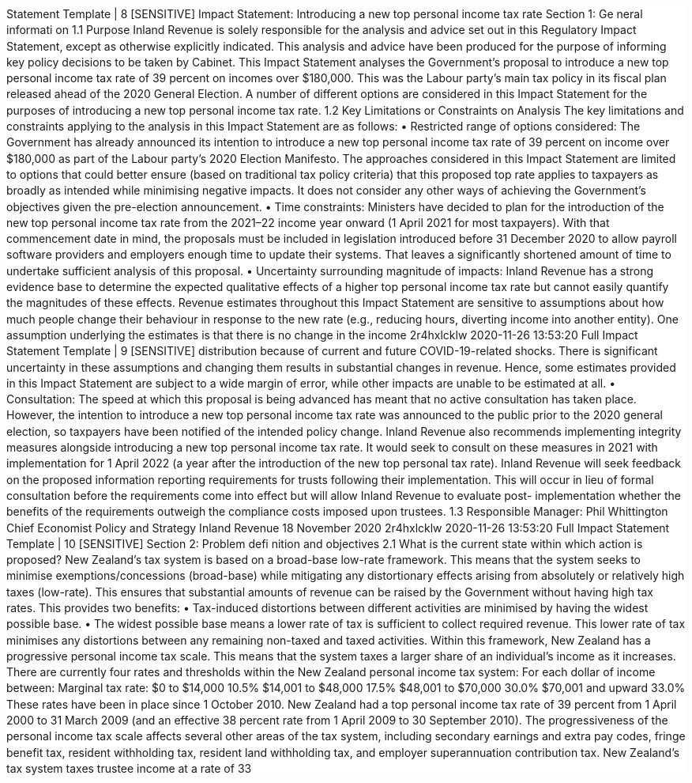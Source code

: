 Statement Template | 8 \[SENSITIVE\] Impact Statement: Introducing a new top personal income tax rate Section 1: Ge neral informati on 1.1 Purpose Inland Revenue is solely responsible for the analysis and advice set out in this Regulatory Impact Statement, except as otherwise explicitly indicated. This analysis and advice have been produced for the purpose of informing key policy decisions to be taken by Cabinet. This Impact Statement analyses the Government’s proposal to introduce a new top personal income tax rate of 39 percent on incomes over $180,000. This was the Labour party’s main tax policy in its fiscal plan released ahead of the 2020 General Election. A number of different options are considered in this Impact Statement for the purposes of introducing a new top personal income tax rate. 1.2 Key Limitations or Constraints on Analysis The key limitations and constraints applying to the analysis in this Impact Statement are as follows: • Restricted range of options considered: The Government has already announced its intention to introduce a new top personal income tax rate of 39 percent on income over $180,000 as part of the Labour party’s 2020 Election Manifesto. The approaches considered in this Impact Statement are limited to options that could better ensure (based on traditional tax policy criteria) that this proposed top rate applies to taxpayers as broadly as intended while minimising negative impacts. It does not consider any other ways of achieving the Government’s objectives given the pre-election announcement. • Time constraints: Ministers have decided to plan for the introduction of the new top personal income tax rate from the 2021–22 income year onward (1 April 2021 for most taxpayers). With that commencement date in mind, the proposals must be included in legislation introduced before 31 December 2020 to allow payroll software providers and employers enough time to update their systems. That leaves a significantly shortened amount of time to undertake sufficient analysis of this proposal. • Uncertainty surrounding magnitude of impacts: Inland Revenue has a strong evidence base to determine the expected qualitative effects of a higher top personal income tax rate but cannot easily quantify the magnitudes of these effects. Revenue estimates throughout this Impact Statement are sensitive to assumptions about how much people change their behaviour in response to the new rate (e.g., reducing hours, diverting income into another entity). One assumption underlying the estimates is that there is no change in the income 2r4hxlcklw 2020-11-26 13:53:20 Full Impact Statement Template | 9 \[SENSITIVE\] distribution because of current and future COVID-19-related shocks. There is significant uncertainty in these assumptions and changing them results in substantial changes in revenue. Hence, some estimates provided in this Impact Statement are subject to a wide margin of error, while other impacts are unable to be estimated at all. • Consultation: The speed at which this proposal is being advanced has meant that no active consultation has taken place. However, the intention to introduce a new top personal income tax rate was announced to the public prior to the 2020 general election, so taxpayers have been notified of the intended policy change. Inland Revenue also recommends implementing integrity measures alongside introducing a new top personal income tax rate. It would seek to consult on these measures in 2021 with implementation for 1 April 2022 (a year after the introduction of the new top personal tax rate). Inland Revenue will seek feedback on the proposed information reporting requirements for trusts following their implementation. This will occur in lieu of formal consultation before the requirements come into effect but will allow Inland Revenue to evaluate post- implementation whether the benefits of the requirements outweigh the compliance costs imposed upon trustees. 1.3 Responsible Manager: Phil Whittington Chief Economist Policy and Strategy Inland Revenue 18 November 2020 2r4hxlcklw 2020-11-26 13:53:20 Full Impact Statement Template | 10 \[SENSITIVE\] Section 2: Problem defi nition and objectives 2.1 What is the current state within which action is proposed? New Zealand’s tax system is based on a broad-base low-rate framework. This means that the system seeks to minimise exemptions/concessions (broad-base) while mitigating any distortionary effects arising from absolutely or relatively high taxes (low-rate). This ensures that substantial amounts of revenue can be raised by the Government without having high tax rates. This provides two benefits: • Tax-induced distortions between different activities are minimised by having the widest possible base. • The widest possible base means a lower rate of tax is sufficient to collect required revenue. This lower rate of tax minimises any distortions between any remaining non-taxed and taxed activities. Within this framework, New Zealand has a progressive personal income tax scale. This means that the system taxes a larger share of an individual’s income as it increases. There are currently four rates and thresholds within the New Zealand personal income tax system: For each dollar of income between: Marginal tax rate: $0 to $14,000 10.5% $14,001 to $48,000 17.5% $48,001 to $70,000 30.0% $70,001 and upward 33.0% These rates have been in place since 1 October 2010. New Zealand had a top personal income tax rate of 39 percent from 1 April 2000 to 31 March 2009 (and an effective 38 percent rate from 1 April 2009 to 30 September 2010). The progressiveness of the personal income tax scale affects several other areas of the tax system, including secondary earnings and extra pay codes, fringe benefit tax, resident withholding tax, resident land withholding tax, and employer superannuation contribution tax. New Zealand’s tax system taxes trustee income at a rate of 33